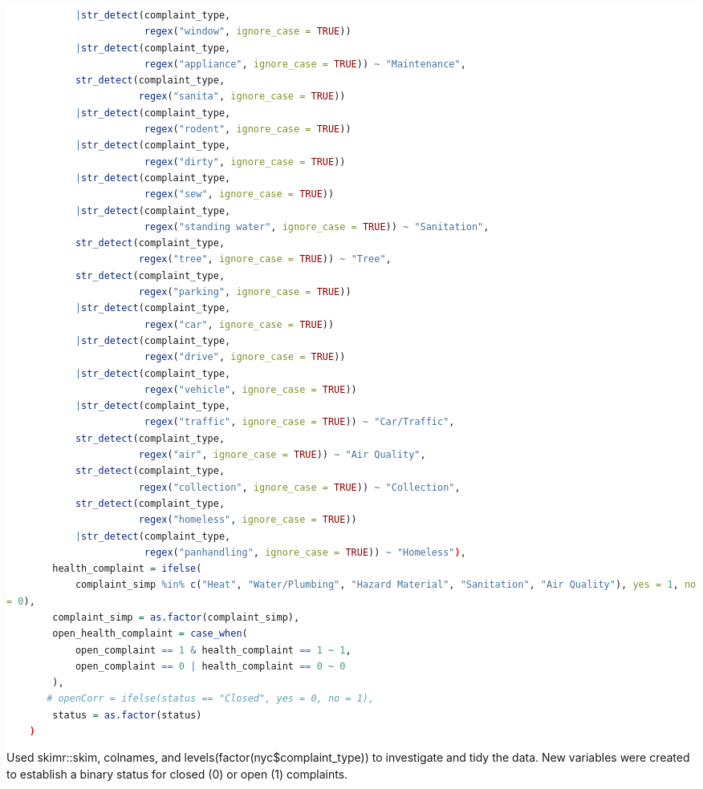 ``` r
            |str_detect(complaint_type, 
                        regex("window", ignore_case = TRUE)) 
            |str_detect(complaint_type, 
                        regex("appliance", ignore_case = TRUE)) ~ "Maintenance",
            str_detect(complaint_type, 
                       regex("sanita", ignore_case = TRUE))
            |str_detect(complaint_type, 
                        regex("rodent", ignore_case = TRUE))
            |str_detect(complaint_type, 
                        regex("dirty", ignore_case = TRUE))
            |str_detect(complaint_type, 
                        regex("sew", ignore_case = TRUE))
            |str_detect(complaint_type, 
                        regex("standing water", ignore_case = TRUE)) ~ "Sanitation",
            str_detect(complaint_type, 
                       regex("tree", ignore_case = TRUE)) ~ "Tree",
            str_detect(complaint_type, 
                       regex("parking", ignore_case = TRUE))
            |str_detect(complaint_type, 
                        regex("car", ignore_case = TRUE))
            |str_detect(complaint_type, 
                        regex("drive", ignore_case = TRUE))
            |str_detect(complaint_type,  
                        regex("vehicle", ignore_case = TRUE))
            |str_detect(complaint_type,  
                        regex("traffic", ignore_case = TRUE)) ~ "Car/Traffic",
            str_detect(complaint_type, 
                       regex("air", ignore_case = TRUE)) ~ "Air Quality",
            str_detect(complaint_type, 
                       regex("collection", ignore_case = TRUE)) ~ "Collection",
            str_detect(complaint_type, 
                       regex("homeless", ignore_case = TRUE))
            |str_detect(complaint_type, 
                        regex("panhandling", ignore_case = TRUE)) ~ "Homeless"),
        health_complaint = ifelse(
            complaint_simp %in% c("Heat", "Water/Plumbing", "Hazard Material", "Sanitation", "Air Quality"), yes = 1, no = 0),
        complaint_simp = as.factor(complaint_simp),
        open_health_complaint = case_when(
            open_complaint == 1 & health_complaint == 1 ~ 1,
            open_complaint == 0 | health_complaint == 0 ~ 0
        ),
       # openCorr = ifelse(status == "Closed", yes = 0, no = 1),
        status = as.factor(status)
    )
```

Used skimr::skim, colnames, and levels(factor(nyc$complaint\_type)) to
investigate and tidy the data. New variables were created to establish a
binary status for closed (0) or open (1) complaints.
